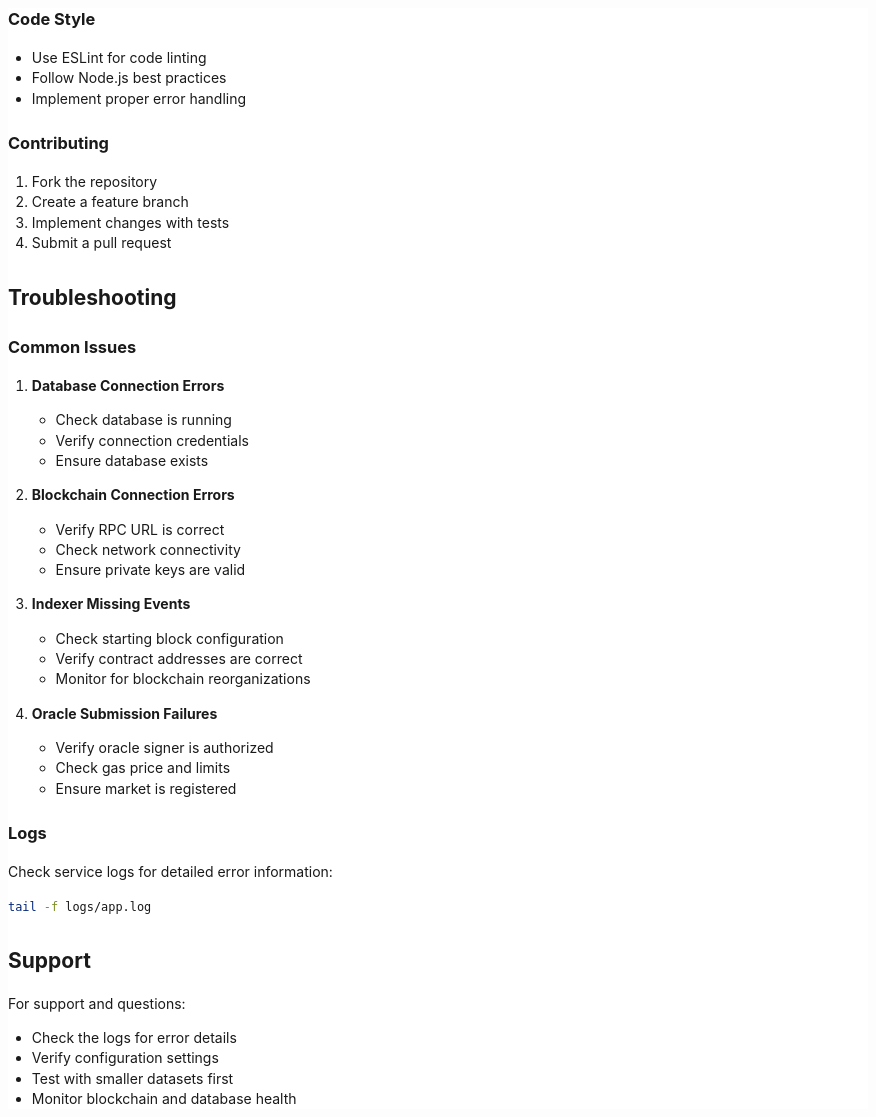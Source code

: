 ### Code Style
- Use ESLint for code linting
- Follow Node.js best practices
- Implement proper error handling

### Contributing
1. Fork the repository
2. Create a feature branch
3. Implement changes with tests
4. Submit a pull request

## Troubleshooting

### Common Issues

1. **Database Connection Errors**
   - Check database is running
   - Verify connection credentials
   - Ensure database exists

2. **Blockchain Connection Errors**
   - Verify RPC URL is correct
   - Check network connectivity
   - Ensure private keys are valid

3. **Indexer Missing Events**
   - Check starting block configuration
   - Verify contract addresses are correct
   - Monitor for blockchain reorganizations

4. **Oracle Submission Failures**
   - Verify oracle signer is authorized
   - Check gas price and limits
   - Ensure market is registered

### Logs
Check service logs for detailed error information:
```bash
tail -f logs/app.log
```

## Support

For support and questions:
- Check the logs for error details
- Verify configuration settings
- Test with smaller datasets first
- Monitor blockchain and database health 